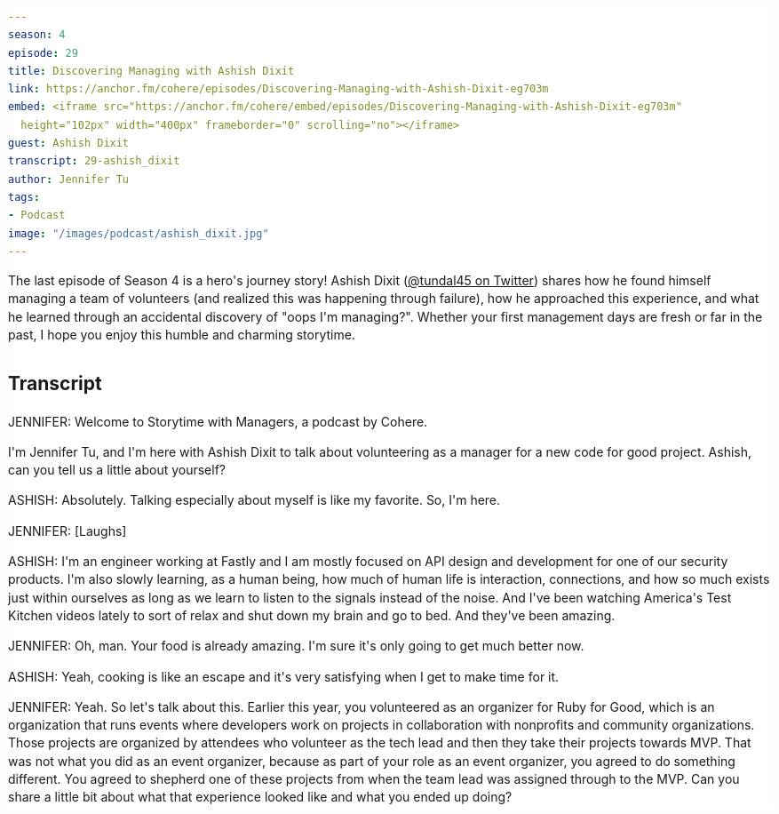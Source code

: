 ```yaml
---
season: 4
episode: 29
title: Discovering Managing with Ashish Dixit
link: https://anchor.fm/cohere/episodes/Discovering-Managing-with-Ashish-Dixit-eg703m
embed: <iframe src="https://anchor.fm/cohere/embed/episodes/Discovering-Managing-with-Ashish-Dixit-eg703m"
  height="102px" width="400px" frameborder="0" scrolling="no"></iframe>
guest: Ashish Dixit
transcript: 29-ashish_dixit
author: Jennifer Tu
tags:
- Podcast
image: "/images/podcast/ashish_dixit.jpg"
---
```


The last episode of Season 4 is a hero's journey story!  Ashish Dixit ([@tundal45 on Twitter](https://twitter.com/tundal45)) shares how he found himself managing a team of volunteers (and realized this was happening through failure), how he approached this experience, and what he learned through an accidental discovery of "oops I'm managing?".  Whether your first management days are fresh or far in the past, I hope you enjoy this humble and charming storytime.


<iframe src="https://anchor.fm/cohere/embed/episodes/Discovering-Managing-with-Ashish-Dixit-eg703m" height="102px" width="400px" frameborder="0" scrolling="no"></iframe>

## Transcript



JENNIFER: Welcome to Storytime with Managers, a podcast by Cohere.

I'm Jennifer Tu, and I'm here with Ashish Dixit to talk about volunteering as a manager for a new code for good project. Ashish, can you tell us a little about yourself?

ASHISH: Absolutely. Talking especially about myself is like my favorite. So, I'm here.

JENNIFER: [Laughs]

ASHISH: I'm an engineer working at Fastly and I am mostly focused on API design and development for one of our security products. I'm also slowly learning, as a human being, how much of human life is interaction, connections, and how so much exists just within ourselves as long as we learn to listen to the signals instead of the noise. And I've been watching America's Test Kitchen videos lately to sort of relax and shut down my brain and go to bed. And they've been amazing.

JENNIFER: Oh, man. Your food is already amazing. I'm sure it's only going to get much better now.

ASHISH: Yeah, cooking is like an escape and it's very satisfying when I get to make time for it.

JENNIFER: Yeah. So let's talk about this. Earlier this year, you volunteered as an organizer for Ruby for Good, which is an organization that runs events where developers work on projects in collaboration with nonprofits and community organizations. Those projects are organized by attendees who volunteer as the  tech lead and then they take their projects towards MVP. That was not what you did as an event organizer, because as part of your role as an event organizer, you agreed to do something different. You agreed to shepherd one of these projects from when the team lead was assigned through to the MVP. Can you share a little bit about what that experience looked like and what you ended up doing?
